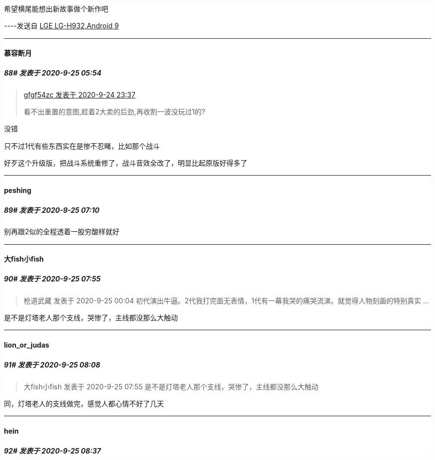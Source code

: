希望横尾能想出新故事做个新作吧


----发送自 [LGE LG-H932,Android 9](http://stage1.5j4m.com/?1.36)


-----

####  慕容断月  
##### 88#       发表于 2020-9-25 05:54


<blockquote><a href="httphttps://bbs.saraba1st.com/2b/forum.php?mod=redirect&amp;goto=findpost&amp;pid=48843801&amp;ptid=1961686" target="_blank">gfgf54zc 发表于 2020-9-24 23:37</a>

看不出重置的意图,趁着2大卖的后劲,再收割一波没玩过1的?</blockquote>
没错


只不过1代有些东西实在是惨不忍睹，比如那个战斗


好歹这个升级版，把战斗系统重修了，战斗音效全改了，明显比起原版好得多了


-----

####  peshing  
##### 89#       发表于 2020-9-25 07:10


别再跟2似的全程透着一股穷酸样就好


-----

####  大fish小fish  
##### 90#       发表于 2020-9-25 07:55


<blockquote>枪道武藏 发表于 2020-9-25 00:04
初代演出牛逼。2代我打完面无表情，1代有一幕我哭的痛哭流涕。就觉得人物刻画的特别真实 ...</blockquote>
是不是灯塔老人那个支线，哭惨了，主线都没那么大触动


-----

####  lion_or_judas  
##### 91#       发表于 2020-9-25 08:08


<blockquote>大fish小fish 发表于 2020-9-25 07:55
是不是灯塔老人那个支线，哭惨了，主线都没那么大触动</blockquote>
同，灯塔老人的支线做完，感觉人都心情不好了几天


-----

####  hein  
##### 92#       发表于 2020-9-25 08:37
